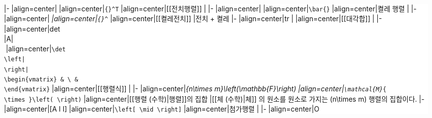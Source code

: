 |-
|align=center|<math>A^T</math>
|align=center|<code>{}^T</code>
|align=center|[[전치행렬]]
|
|-
|align=center|<math>\bar{A}</math>
|align=center|<code>\bar{}</code>
|align=center|켤레 행렬
|
|-
|align=center|<math>A^*</math>
|align=center|<code>{}^*</code>
|align=center|[[켤레전치]]
|전치 + 켤레
|-
|align=center|tr
|
|align=center|[[대각합]]
|
|-
|align=center|det<br/>|A|<br/><math>\begin{vmatrix}&\\&\end{vmatrix}</math>
|align=center|<code>\det</code><br/><code>\left| \right|</code><br/><code>\begin{vmatrix} & \\ & \end{vmatrix}</code>
|align=center|[[행렬식]]
|
|-
|align=center|<math>\mathcal{M}_{n\times m}\left(\mathbb{F}\right)</math>
|align=center|<code>\mathcal{M}_{ \times }\left( \right)</code>
|align=center|[[행렬 (수학)|행렬]]의 집합
|[[체 (수학)|체]] <math>\mathbb{F}</math>의 원소를 원소로 가지는 \(n\times m\) 행렬의 집합이다.
|-
|align=center|[A I I]
|align=center|<code>\left[ \mid \right]</code>
|align=center|첨가행렬
|
|-
|align=center|O